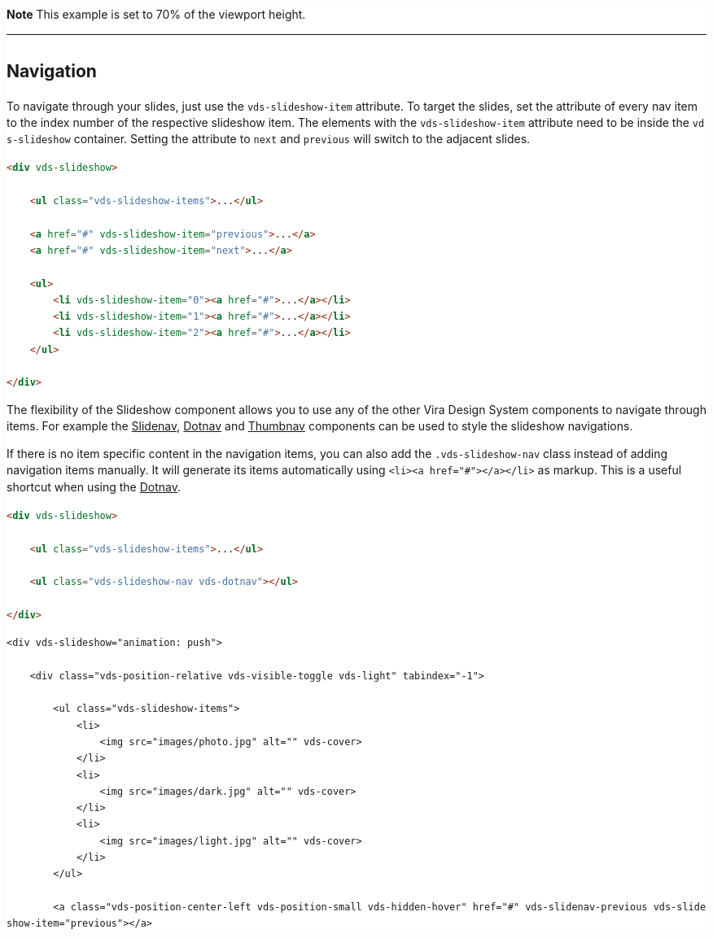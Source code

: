 **Note** This example is set to 70% of the viewport height.

***

## Navigation

To navigate through your slides, just use the `vds-slideshow-item` attribute. To target the slides, set the attribute of every nav item to the index number of the respective slideshow item. The elements with the `vds-slideshow-item` attribute need to be inside the `vds-slideshow` container. Setting the attribute to `next` and `previous` will switch to the adjacent slides.

```html
<div vds-slideshow>

    <ul class="vds-slideshow-items">...</ul>

    <a href="#" vds-slideshow-item="previous">...</a>
    <a href="#" vds-slideshow-item="next">...</a>

    <ul>
        <li vds-slideshow-item="0"><a href="#">...</a></li>
        <li vds-slideshow-item="1"><a href="#">...</a></li>
        <li vds-slideshow-item="2"><a href="#">...</a></li>
    </ul>

</div>
```

The flexibility of the Slideshow component allows you to use any of the other Vira Design System components to navigate through items. For example the [Slidenav](slidenav.md), [Dotnav](dotnav.md) and [Thumbnav](thumbnav.md) components can be used to style the slideshow navigations.

If there is no item specific content in the navigation items, you can also add the `.vds-slideshow-nav` class instead of adding navigation items manually. It will generate its items automatically using `<li><a href="#"></a></li>` as markup. This is a useful shortcut when using the [Dotnav](dotnav.md).

```html
<div vds-slideshow>

    <ul class="vds-slideshow-items">...</ul>

    <ul class="vds-slideshow-nav vds-dotnav"></ul>

</div>
```

```example
<div vds-slideshow="animation: push">

    <div class="vds-position-relative vds-visible-toggle vds-light" tabindex="-1">

        <ul class="vds-slideshow-items">
            <li>
                <img src="images/photo.jpg" alt="" vds-cover>
            </li>
            <li>
                <img src="images/dark.jpg" alt="" vds-cover>
            </li>
            <li>
                <img src="images/light.jpg" alt="" vds-cover>
            </li>
        </ul>

        <a class="vds-position-center-left vds-position-small vds-hidden-hover" href="#" vds-slidenav-previous vds-slideshow-item="previous"></a>
```